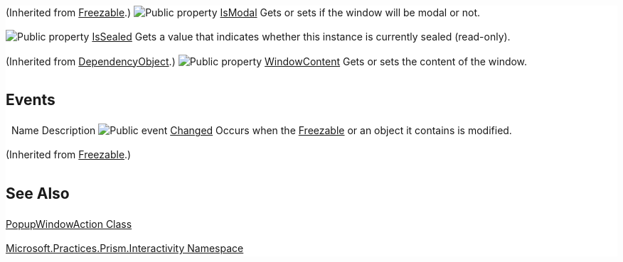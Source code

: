 (Inherited from [Freezable](http://msdn2.microsoft.com/en-us/library/ms602734).)
![](https://msdn.microsoft.com/en-us/Dn741427.pubproperty(en-us,PandP.50).gif "Public property")
[IsModal](https://msdn.microsoft.com/p:microsoft.practices.prism.interactivity.popupwindowaction.ismodal)
Gets or sets if the window will be modal or not.

![](https://msdn.microsoft.com/en-us/Dn741427.pubproperty(en-us,PandP.50).gif "Public property")
[IsSealed](http://msdn2.microsoft.com/en-us/library/ms600677)
Gets a value that indicates whether this instance is currently sealed (read-only).

(Inherited from [DependencyObject](http://msdn2.microsoft.com/en-us/library/ms589309).)
![](https://msdn.microsoft.com/en-us/Dn741427.pubproperty(en-us,PandP.50).gif "Public property")
[WindowContent](https://msdn.microsoft.com/p:microsoft.practices.prism.interactivity.popupwindowaction.windowcontent)
Gets or sets the content of the window.

Events
------

<span id="eventTableToggle"></span>
 
Name
Description
![](https://msdn.microsoft.com/en-us/Dn741427.pubevent(en-us,PandP.50).gif "Public event")
[Changed](http://msdn2.microsoft.com/en-us/library/ms596566)
Occurs when the [Freezable](http://msdn2.microsoft.com/en-us/library/ms602734) or an object it contains is modified.

(Inherited from [Freezable](http://msdn2.microsoft.com/en-us/library/ms602734).)

See Also
--------

<span id="seeAlsoToggle"></span>
[PopupWindowAction Class](https://msdn.microsoft.com/t:microsoft.practices.prism.interactivity.popupwindowaction)

[Microsoft.Practices.Prism.Interactivity Namespace](https://msdn.microsoft.com/n:microsoft.practices.prism.interactivity)
